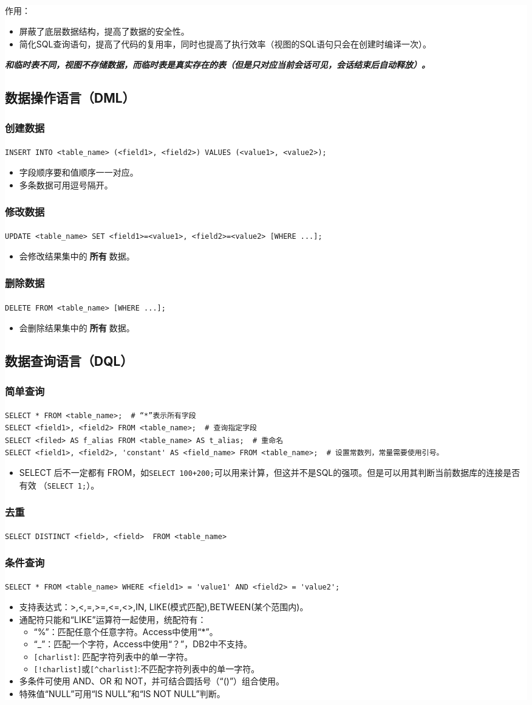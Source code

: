 作用：
- 屏蔽了底层数据结构，提高了数据的安全性。
- 简化SQL查询语句，提高了代码的复用率，同时也提高了执行效率（视图的SQL语句只会在创建时编译一次）。

***和临时表不同，视图不存储数据，而临时表是真实存在的表（但是只对应当前会话可见，会话结束后自动释放）。***

## 数据操作语言（DML）
### 创建数据
```
INSERT INTO <table_name> (<field1>, <field2>) VALUES (<value1>, <value2>);
```
- 字段顺序要和值顺序一一对应。
- 多条数据可用逗号隔开。

### 修改数据
```
UPDATE <table_name> SET <field1>=<value1>, <field2>=<value2> [WHERE ...];
```
- 会修改结果集中的 **所有** 数据。


### 删除数据
```
DELETE FROM <table_name> [WHERE ...];
```
- 会删除结果集中的 **所有** 数据。


## 数据查询语言（DQL）
### 简单查询
```
SELECT * FROM <table_name>;  # “*”表示所有字段
SELECT <field1>, <field2> FROM <table_name>;  # 查询指定字段
SELECT <filed> AS f_alias FROM <table_name> AS t_alias;  # 重命名
SELECT <field1>, <field2>, 'constant' AS <field_name> FROM <table_name>;  # 设置常数列，常量需要使用引号。
```
- SELECT 后不一定都有 FROM，如`SELECT 100+200;`可以用来计算，但这并不是SQL的强项。但是可以用其判断当前数据库的连接是否有效
（`SELECT 1;`）。

### 去重
```
SELECT DISTINCT <field>, <field>  FROM <table_name>
```

### 条件查询
```
SELECT * FROM <table_name> WHERE <field1> = 'value1' AND <field2> = 'value2';  
```
- 支持表达式：>,<,=,>=,<=,<>,IN, LIKE(模式匹配),BETWEEN(某个范围内)。
- 通配符只能和“LIKE”运算符一起使用，统配符有：
    - “%”：匹配任意个任意字符。Access中使用“*”。
    - “_”：匹配一个字符，Access中使用“？”，DB2中不支持。
    - `[charlist]`: 匹配字符列表中的单一字符。
    - `[!charlist]`或`[^charlist]`:不匹配字符列表中的单一字符。
- 多条件可使用 AND、OR 和 NOT，并可结合圆括号（“()”）组合使用。
- 特殊值“NULL”可用“IS NULL”和“IS NOT NULL”判断。
